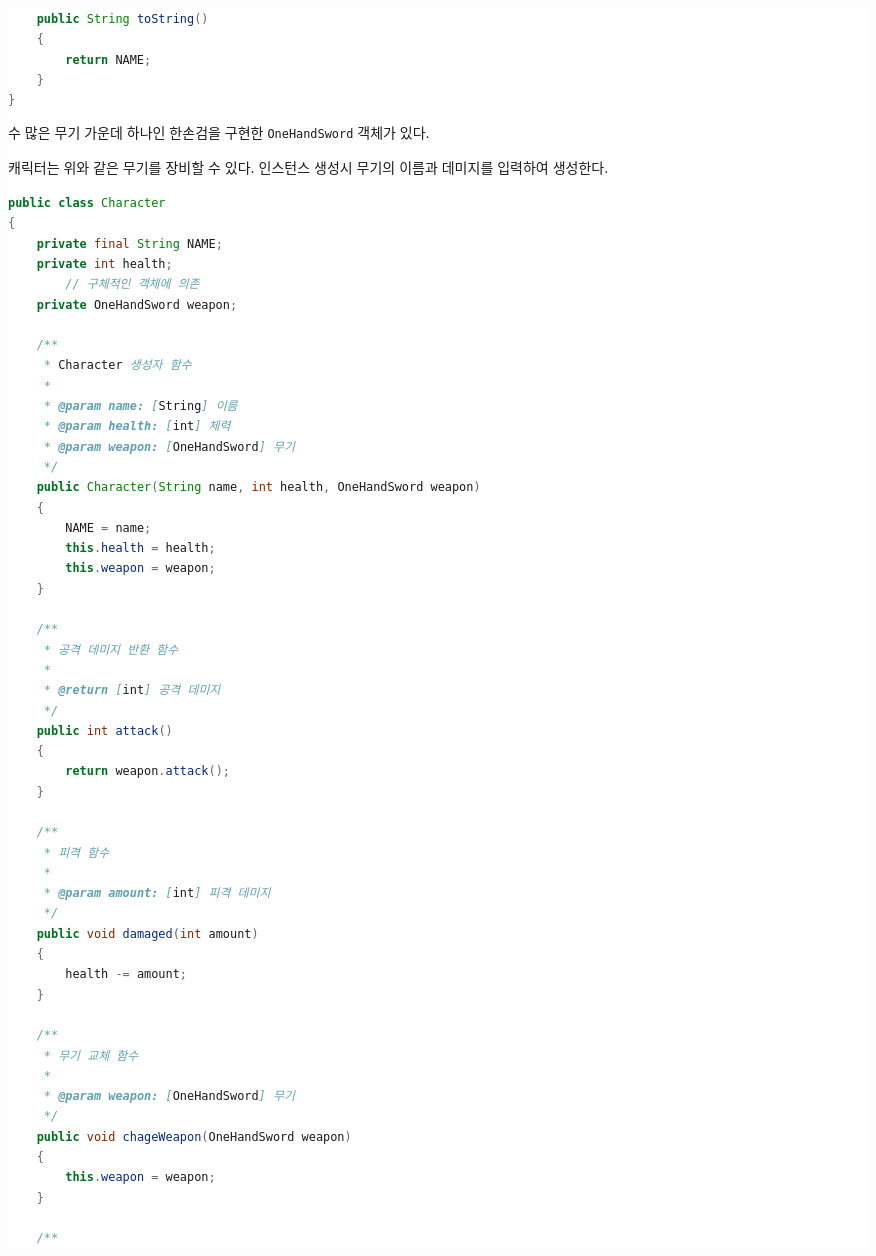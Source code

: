 ```java
    public String toString()
    {
        return NAME;
    }
}
```

수 많은 무기 가운데 하나인 한손검을 구현한 `OneHandSword` 객체가 있다.

캐릭터는 위와 같은 무기를 장비할 수 있다. 인스턴스 생성시 무기의 이름과 데미지를 입력하여 생성한다.

```java
public class Character
{
    private final String NAME;
    private int health;
		// 구체적인 객체에 의존
    private OneHandSword weapon;
    
    /**
     * Character 생성자 함수
     *
     * @param name: [String] 이름
     * @param health: [int] 체력
     * @param weapon: [OneHandSword] 무기
     */
    public Character(String name, int health, OneHandSword weapon)
    {
        NAME = name;
        this.health = health;
        this.weapon = weapon;
    }
    
    /**
     * 공격 데미지 반환 함수
     *
     * @return [int] 공격 데미지
     */
    public int attack()
    {
        return weapon.attack();
    }
    
    /**
     * 피격 함수
     *
     * @param amount: [int] 피격 데미지
     */
    public void damaged(int amount)
    {
        health -= amount;
    }
    
    /**
     * 무기 교체 함수
     *
     * @param weapon: [OneHandSword] 무기
     */
    public void chageWeapon(OneHandSword weapon)
    {
        this.weapon = weapon;
    }
    
    /**
```